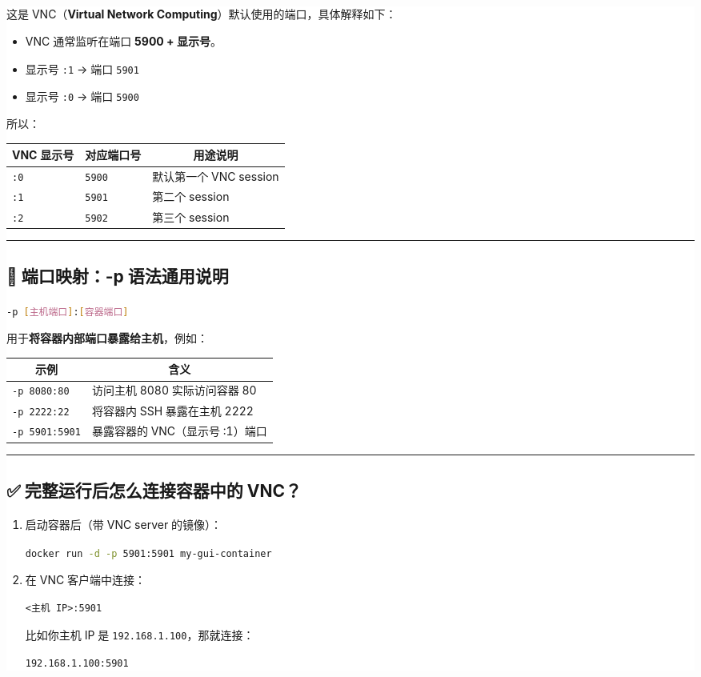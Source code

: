 这是 VNC（**Virtual Network Computing**）默认使用的端口，具体解释如下：

- VNC 通常监听在端口 **5900 + 显示号**。
    
- 显示号 `:1` → 端口 `5901`
    
- 显示号 `:0` → 端口 `5900`
    

所以：

|VNC 显示号|对应端口号|用途说明|
|---|---|---|
|`:0`|`5900`|默认第一个 VNC session|
|`:1`|`5901`|第二个 session|
|`:2`|`5902`|第三个 session|

---

## 🧠 端口映射：-p 语法通用说明

```bash
-p [主机端口]:[容器端口]
```

用于**将容器内部端口暴露给主机**，例如：

|示例|含义|
|---|---|
|`-p 8080:80`|访问主机 8080 实际访问容器 80|
|`-p 2222:22`|将容器内 SSH 暴露在主机 2222|
|`-p 5901:5901`|暴露容器的 VNC（显示号 :1）端口|

---

## ✅ 完整运行后怎么连接容器中的 VNC？

1. 启动容器后（带 VNC server 的镜像）：
    
    ```bash
    docker run -d -p 5901:5901 my-gui-container
    ```
    
2. 在 VNC 客户端中连接：
    
    ```
    <主机 IP>:5901
    ```
    
    比如你主机 IP 是 `192.168.1.100`，那就连接：
    
    ```
    192.168.1.100:5901
    ```
    